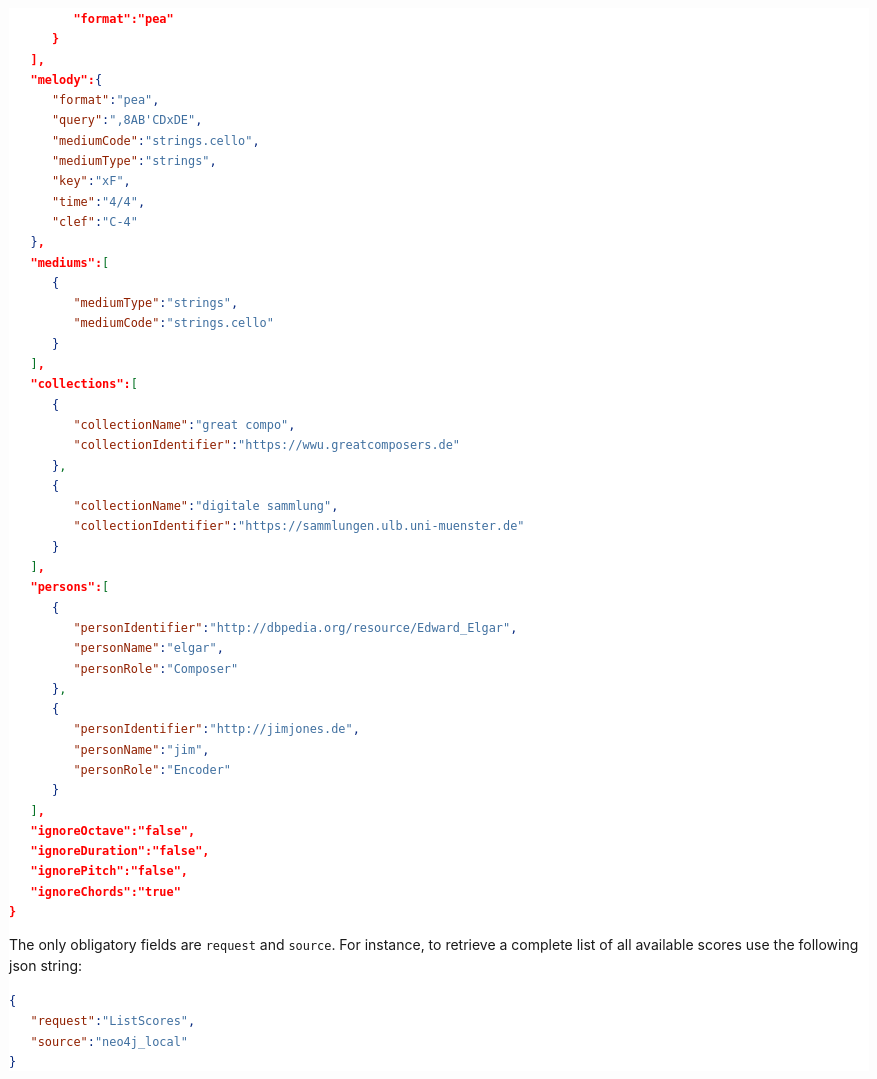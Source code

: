 ```json
         "format":"pea"
      }
   ],
   "melody":{
      "format":"pea",
      "query":",8AB'CDxDE",
      "mediumCode":"strings.cello",
      "mediumType":"strings",
      "key":"xF",
      "time":"4/4",
      "clef":"C-4"
   },
   "mediums":[
      {
         "mediumType":"strings",
         "mediumCode":"strings.cello"
      }
   ],
   "collections":[
      {
         "collectionName":"great compo",
         "collectionIdentifier":"https://wwu.greatcomposers.de"
      },
      {
         "collectionName":"digitale sammlung",
         "collectionIdentifier":"https://sammlungen.ulb.uni-muenster.de"
      }
   ],
   "persons":[
      {
         "personIdentifier":"http://dbpedia.org/resource/Edward_Elgar",
         "personName":"elgar",
         "personRole":"Composer"
      },
      {
         "personIdentifier":"http://jimjones.de",
         "personName":"jim",
         "personRole":"Encoder"
      }
   ],
   "ignoreOctave":"false",
   "ignoreDuration":"false",
   "ignorePitch":"false",
   "ignoreChords":"true"
}
```

The only obligatory fields are `request` and `source`. For instance, to retrieve a complete list of all available scores use the following json string:

```json
{
   "request":"ListScores",
   "source":"neo4j_local"
}
```
